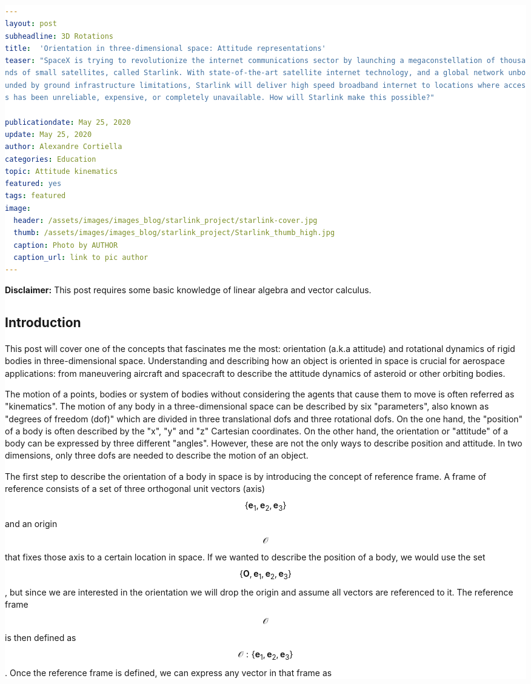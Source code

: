 ```yaml
---
layout: post
subheadline: 3D Rotations
title:  'Orientation in three-dimensional space: Attitude representations'
teaser: "SpaceX is trying to revolutionize the internet communications sector by launching a megaconstellation of thousands of small satellites, called Starlink. With state-of-the-art satellite internet technology, and a global network unbounded by ground infrastructure limitations, Starlink will deliver high speed broadband internet to locations where access has been unreliable, expensive, or completely unavailable. How will Starlink make this possible?"

publicationdate: May 25, 2020
update: May 25, 2020
author: Alexandre Cortiella
categories: Education
topic: Attitude kinematics
featured: yes
tags: featured
image: 
  header: /assets/images/images_blog/starlink_project/starlink-cover.jpg
  thumb: /assets/images/images_blog/starlink_project/Starlink_thumb_high.jpg
  caption: Photo by AUTHOR
  caption_url: link to pic author
---
```


**Disclaimer:** This post requires some basic knowledge of linear algebra and vector calculus.

## Introduction 

This post will cover one of the concepts that fascinates me the most: orientation (a.k.a attitude) and rotational dynamics of rigid bodies in three-dimensional space. Understanding and describing how an object is oriented in space is crucial for aerospace applications: from maneuvering aircraft and spacecraft to describe the attitude dynamics of asteroid or other orbiting bodies. 

The motion of a points, bodies or system of bodies without considering the agents that cause them to move is often referred as "kinematics". The motion of any body  in a three-dimensional space can be described by six "parameters", also known as "degrees of freedom (dof)" which are divided in three translational dofs and three rotational dofs. On the one hand, the "position" of a body is often described by the "x", "y" and "z" Cartesian coordinates. On the other hand, the orientation or "attitude" of a body can be expressed by three different "angles". However, these are not the only ways to describe position and attitude. In two dimensions, only three dofs are needed to describe the motion of an object.


The first step to describe the orientation of a body in space is by introducing the concept of reference frame. A frame of reference consists of a set of three orthogonal unit vectors (axis) $$\{\mathbf{e}_1, \mathbf{e}_2, \mathbf{e}_3\}$$ and an origin $$\mathcal{O}$$ that fixes those axis to a certain location in space. If we wanted to describe the position of a body, we would use the set $$\{\mathbf{O},\mathbf{e}_1, \mathbf{e}_2, \mathbf{e}_3\}$$, but since we are interested in the orientation we will drop the origin and assume all vectors are referenced to it. The reference frame $$\mathcal{O}$$ is then defined as $$\mathcal{O}:\{\mathbf{e}_1, \mathbf{e}_2, \mathbf{e}_3\}$$. Once the reference frame is defined, we can express any vector in that frame as
 